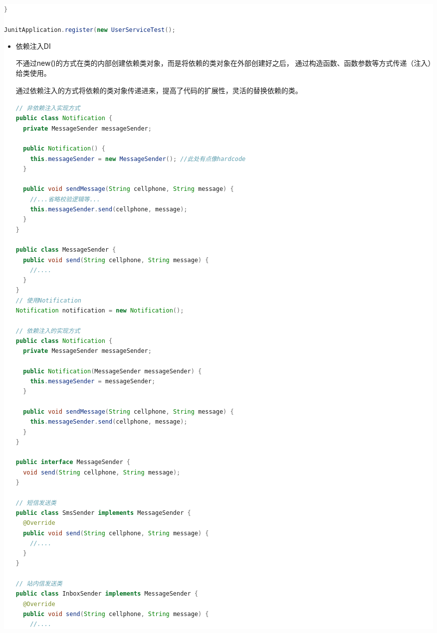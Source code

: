   ```java
  }
  
  JunitApplication.register(new UserServiceTest();  
  ```

  

- 依赖注入DI

  不通过new()的方式在类的内部创建依赖类对象，而是将依赖的类对象在外部创建好之后， 通过构造函数、函数参数等方式传递（注入）给类使用。

  通过依赖注入的方式将依赖的类对象传递进来，提高了代码的扩展性，灵活的替换依赖的类。

  ```java
  // 非依赖注入实现方式
  public class Notification {
    private MessageSender messageSender;
    
    public Notification() {
      this.messageSender = new MessageSender(); //此处有点像hardcode
    }
    
    public void sendMessage(String cellphone, String message) {
      //...省略校验逻辑等...
      this.messageSender.send(cellphone, message);
    }
  }
  
  public class MessageSender {
    public void send(String cellphone, String message) {
      //....
    }
  }
  // 使用Notification
  Notification notification = new Notification();
  
  // 依赖注入的实现方式
  public class Notification {
    private MessageSender messageSender;
    
    public Notification(MessageSender messageSender) {
      this.messageSender = messageSender;
    }
    
    public void sendMessage(String cellphone, String message) {
      this.messageSender.send(cellphone, message);
    }
  }
  
  public interface MessageSender {
    void send(String cellphone, String message);
  }
  
  // 短信发送类
  public class SmsSender implements MessageSender {
    @Override
    public void send(String cellphone, String message) {
      //....
    }
  }
  
  // 站内信发送类
  public class InboxSender implements MessageSender {
    @Override
    public void send(String cellphone, String message) {
      //....
  ```